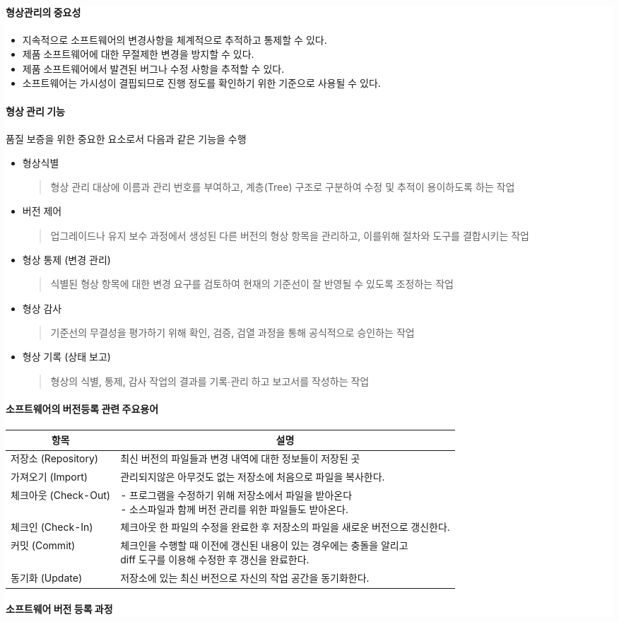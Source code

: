 

#### 형상관리의 중요성

* 지속적으로 소프트웨어의 변경사항을 체계적으로 추적하고 통제할 수 있다.
* 제품 소프트웨어에 대한 무절제한 변경을 방지할 수 있다.
* 제품 소프트웨어에서 발견된 버그나 수정 사항을 추적할 수 있다.
* 소프트웨어는 가시성이 결핍되므로 진행 정도를 확인하기 위한 기준으로 사용될 수 있다.



#### 형상 관리 기능

품질 보증을 위한 중요한 요소로서 다음과 같은 기능을 수행

* 형상식별

  > 형상 관리 대상에 이름과 관리 번호를 부여하고, 계층(Tree) 구조로 구분하여 수정 및 추적이 용이하도록 하는 작업

* 버전 제어

  > 업그레이드나 유지 보수 과정에서 생성된 다른 버전의 형상 항목을 관리하고, 이를위해 절차와 도구를 결합시키는 작업

* 형상 통제 (변경 관리)

  > 식별된 형상 항목에 대한 변경 요구를 검토하여 현재의 기준선이 잘 반영될 수 있도록 조정하는 작업

* 형상 감사

  > 기준선의 무결성을 평가하기 위해 확인, 검증, 검열 과정을 통해 공식적으로 승인하는 작업

* 형상 기록 (상태 보고)

  > 형상의 식별,  통제, 감사 작업의 결과를 기록∙관리 하고 보고서를 작성하는 작업



#### 소프트웨어의 버전등록 관련 주요용어

| 항목                 | 설명                                                         |
| -------------------- | ------------------------------------------------------------ |
| 저장소 (Repository)  | 최신 버전의 파일들과 변경 내역에 대한 정보들이 저장된 곳     |
| 가져오기 (Import)    | 관리되지않은 아무것도 없는 저장소에 처음으로 파일을 복사한다. |
| 체크아웃 (Check-Out) | - 프로그램을 수정하기 위해 저장소에서 파일을 받아온다<br />- 소스파일과 함께 버전 관리를 위한 파일들도 받아온다. |
| 체크인 (Check-In)    | 체크아웃 한 파일의 수정을 완료한 후 저장소의 파일을 새로운 버전으로 갱신한다. |
| 커밋 (Commit)        | 체크인을 수행할 때 이전에 갱신된 내용이 있는 경우에는 충돌을 알리고<br /> diff 도구를 이용해 수정한 후 갱신을 완료한다. |
| 동기화 (Update)      | 저장소에 있는 최신 버전으로 자신의 작업 공간을 동기화한다.   |



#### 소프트웨어 버전 등록 과정
